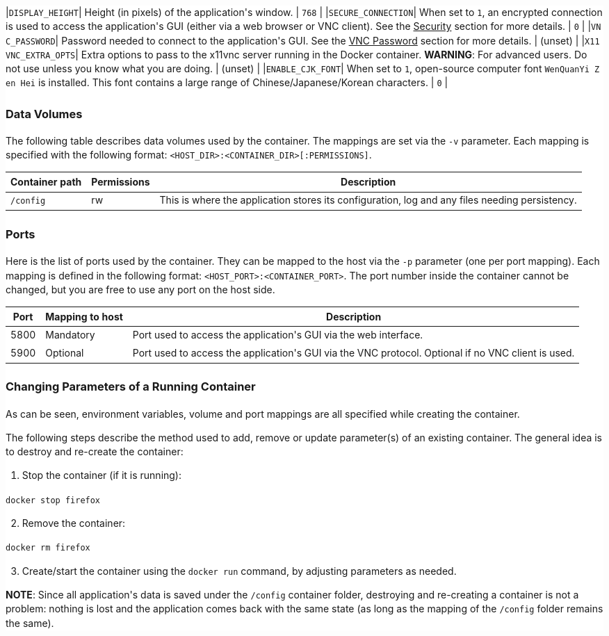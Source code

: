 |`DISPLAY_HEIGHT`| Height (in pixels) of the application's window. | `768` |
|`SECURE_CONNECTION`| When set to `1`, an encrypted connection is used to access the application's GUI (either via a web browser or VNC client).  See the [Security](#security) section for more details. | `0` |
|`VNC_PASSWORD`| Password needed to connect to the application's GUI.  See the [VNC Password](#vnc-password) section for more details. | (unset) |
|`X11VNC_EXTRA_OPTS`| Extra options to pass to the x11vnc server running in the Docker container.  **WARNING**: For advanced users. Do not use unless you know what you are doing. | (unset) |
|`ENABLE_CJK_FONT`| When set to `1`, open-source computer font `WenQuanYi Zen Hei` is installed.  This font contains a large range of Chinese/Japanese/Korean characters. | `0` |

### Data Volumes

The following table describes data volumes used by the container.  The mappings
are set via the `-v` parameter.  Each mapping is specified with the following
format: `<HOST_DIR>:<CONTAINER_DIR>[:PERMISSIONS]`.

| Container path  | Permissions | Description |
|-----------------|-------------|-------------|
|`/config`| rw | This is where the application stores its configuration, log and any files needing persistency. |

### Ports

Here is the list of ports used by the container.  They can be mapped to the host
via the `-p` parameter (one per port mapping).  Each mapping is defined in the
following format: `<HOST_PORT>:<CONTAINER_PORT>`.  The port number inside the
container cannot be changed, but you are free to use any port on the host side.

| Port | Mapping to host | Description |
|------|-----------------|-------------|
| 5800 | Mandatory | Port used to access the application's GUI via the web interface. |
| 5900 | Optional | Port used to access the application's GUI via the VNC protocol.  Optional if no VNC client is used. |

### Changing Parameters of a Running Container

As can be seen, environment variables, volume and port mappings are all specified
while creating the container.

The following steps describe the method used to add, remove or update
parameter(s) of an existing container.  The general idea is to destroy and
re-create the container:

  1. Stop the container (if it is running):
```
docker stop firefox
```
  2. Remove the container:
```
docker rm firefox
```
  3. Create/start the container using the `docker run` command, by adjusting
     parameters as needed.

**NOTE**: Since all application's data is saved under the `/config` container
folder, destroying and re-creating a container is not a problem: nothing is lost
and the application comes back with the same state (as long as the mapping of
the `/config` folder remains the same).


[SSVNC]: http://www.karlrunge.com/x11vnc/ssvnc.html
[TimeZone]: http://en.wikipedia.org/wiki/List_of_tz_database_time_zones
[here]: https://bugzilla.mozilla.org/show_bug.cgi?id=1338771#c10
[seccomp profile]: https://docs.docker.com/engine/security/seccomp/
[latest official seccomp profile]: https://github.com/moby/moby/blob/master/profiles/seccomp/default.json
[create a new issue]: https://github.com/jlesage/docker-firefox/issues